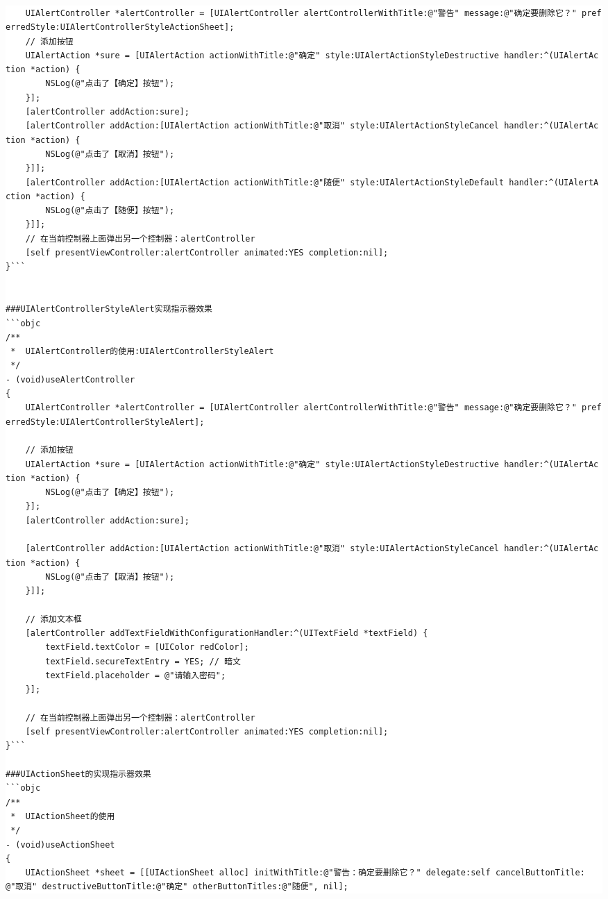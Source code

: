 ```objc
    UIAlertController *alertController = [UIAlertController alertControllerWithTitle:@"警告" message:@"确定要删除它？" preferredStyle:UIAlertControllerStyleActionSheet];
    // 添加按钮
    UIAlertAction *sure = [UIAlertAction actionWithTitle:@"确定" style:UIAlertActionStyleDestructive handler:^(UIAlertAction *action) {
        NSLog(@"点击了【确定】按钮");
    }];
    [alertController addAction:sure];
    [alertController addAction:[UIAlertAction actionWithTitle:@"取消" style:UIAlertActionStyleCancel handler:^(UIAlertAction *action) {
        NSLog(@"点击了【取消】按钮");
    }]];
    [alertController addAction:[UIAlertAction actionWithTitle:@"随便" style:UIAlertActionStyleDefault handler:^(UIAlertAction *action) {
        NSLog(@"点击了【随便】按钮");
    }]];
    // 在当前控制器上面弹出另一个控制器：alertController
    [self presentViewController:alertController animated:YES completion:nil];
}```


###UIAlertControllerStyleAlert实现指示器效果
```objc
/**
 *  UIAlertController的使用:UIAlertControllerStyleAlert
 */
- (void)useAlertController
{
    UIAlertController *alertController = [UIAlertController alertControllerWithTitle:@"警告" message:@"确定要删除它？" preferredStyle:UIAlertControllerStyleAlert];

    // 添加按钮
    UIAlertAction *sure = [UIAlertAction actionWithTitle:@"确定" style:UIAlertActionStyleDestructive handler:^(UIAlertAction *action) {
        NSLog(@"点击了【确定】按钮");
    }];
    [alertController addAction:sure];

    [alertController addAction:[UIAlertAction actionWithTitle:@"取消" style:UIAlertActionStyleCancel handler:^(UIAlertAction *action) {
        NSLog(@"点击了【取消】按钮");
    }]];

    // 添加文本框
    [alertController addTextFieldWithConfigurationHandler:^(UITextField *textField) {
        textField.textColor = [UIColor redColor];
        textField.secureTextEntry = YES; // 暗文
        textField.placeholder = @"请输入密码";
    }];

    // 在当前控制器上面弹出另一个控制器：alertController
    [self presentViewController:alertController animated:YES completion:nil];
}```

###UIActionSheet的实现指示器效果
```objc
/**
 *  UIActionSheet的使用
 */
- (void)useActionSheet
{
    UIActionSheet *sheet = [[UIActionSheet alloc] initWithTitle:@"警告：确定要删除它？" delegate:self cancelButtonTitle:@"取消" destructiveButtonTitle:@"确定" otherButtonTitles:@"随便", nil];
```